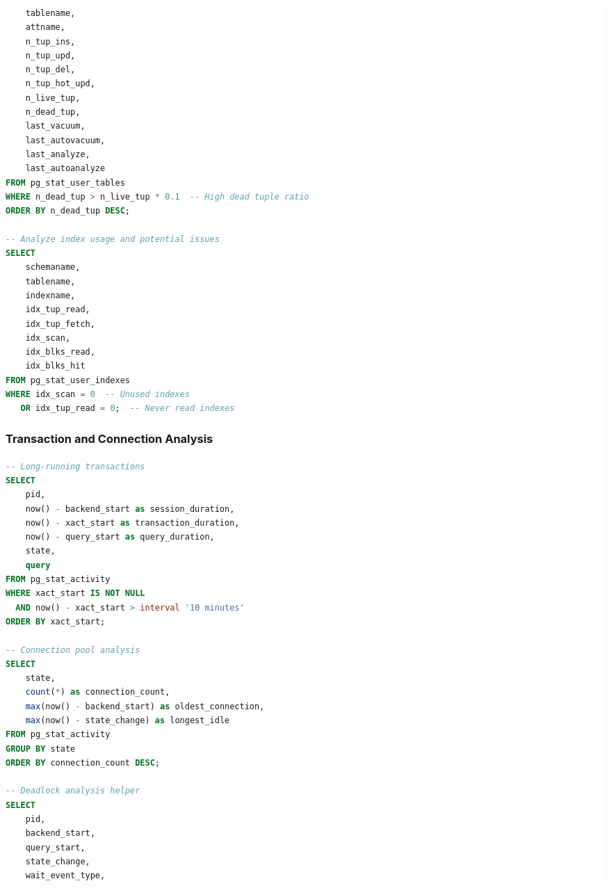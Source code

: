 ```sql
    tablename,
    attname,
    n_tup_ins,
    n_tup_upd,
    n_tup_del,
    n_tup_hot_upd,
    n_live_tup,
    n_dead_tup,
    last_vacuum,
    last_autovacuum,
    last_analyze,
    last_autoanalyze
FROM pg_stat_user_tables
WHERE n_dead_tup > n_live_tup * 0.1  -- High dead tuple ratio
ORDER BY n_dead_tup DESC;

-- Analyze index usage and potential issues
SELECT
    schemaname,
    tablename,
    indexname,
    idx_tup_read,
    idx_tup_fetch,
    idx_scan,
    idx_blks_read,
    idx_blks_hit
FROM pg_stat_user_indexes
WHERE idx_scan = 0  -- Unused indexes
   OR idx_tup_read = 0;  -- Never read indexes
```

### Transaction and Connection Analysis
```sql
-- Long-running transactions
SELECT
    pid,
    now() - backend_start as session_duration,
    now() - xact_start as transaction_duration,
    now() - query_start as query_duration,
    state,
    query
FROM pg_stat_activity
WHERE xact_start IS NOT NULL
  AND now() - xact_start > interval '10 minutes'
ORDER BY xact_start;

-- Connection pool analysis
SELECT
    state,
    count(*) as connection_count,
    max(now() - backend_start) as oldest_connection,
    max(now() - state_change) as longest_idle
FROM pg_stat_activity
GROUP BY state
ORDER BY connection_count DESC;

-- Deadlock analysis helper
SELECT
    pid,
    backend_start,
    query_start,
    state_change,
    wait_event_type,
```